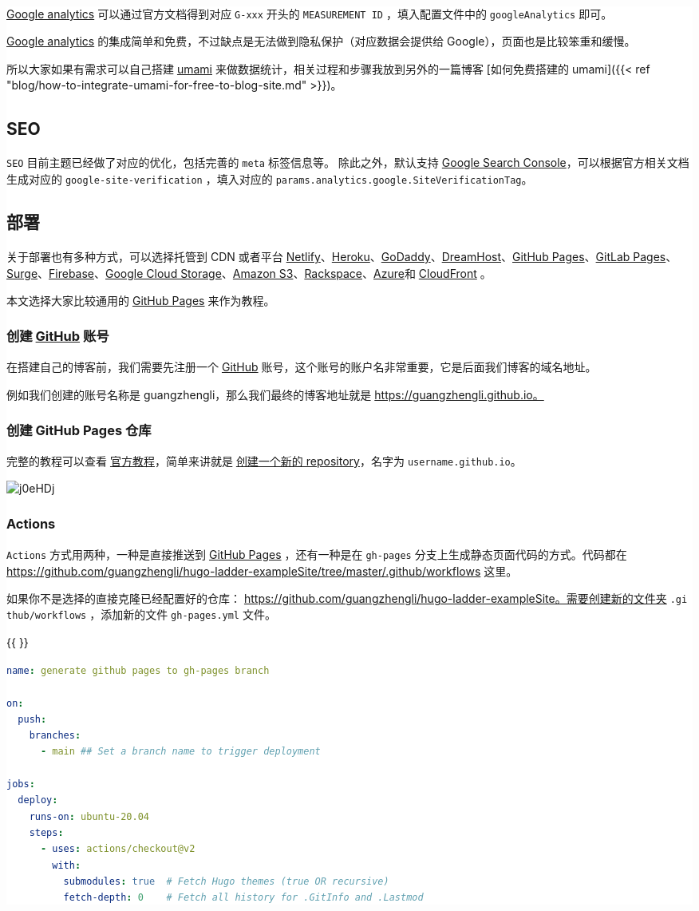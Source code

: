  [Google analytics](https://analytics.google.com/analytics/web/) 可以通过官方文档得到对应 `G-xxx` 开头的  `MEASUREMENT ID` ，填入配置文件中的  `googleAnalytics`  即可。

 [Google analytics](https://analytics.google.com/analytics/web/) 的集成简单和免费，不过缺点是无法做到隐私保护（对应数据会提供给 Google），页面也是比较笨重和缓慢。

所以大家如果有需求可以自己搭建 [umami](https://umami.is/) 来做数据统计，相关过程和步骤我放到另外的一篇博客 [如何免费搭建的 umami]({{< ref "blog/how-to-integrate-umami-for-free-to-blog-site.md" >}})。

## SEO

`SEO` 目前主题已经做了对应的优化，包括完善的  `meta` 标签信息等。 除此之外，默认支持 [Google Search Console](https://search.google.com/search-console)，可以根据官方相关文档生成对应的  `google-site-verification` ，填入对应的 `params.analytics.google.SiteVerificationTag`。

## 部署

关于部署也有多种方式，可以选择托管到 CDN 或者平台 [Netlify](https://netlify.com/)、[Heroku](https://www.heroku.com/)、[GoDaddy](https://www.godaddy.com/)、[DreamHost](https://www.dreamhost.com/)、[GitHub Pages](https://pages.github.com/)、[GitLab Pages](https://about.gitlab.com/features/pages/)、[Surge](https://surge.sh/)、[Firebase](https://firebase.google.com/docs/hosting/)、[Google Cloud Storage](https://cloud.google.com/storage/)、[Amazon S3](https://aws.amazon.com/s3/)、[Rackspace](https://www.rackspace.com/cloud/files)、[Azure](https://docs.microsoft.com/en-us/azure/storage/blobs/storage-blob-static-website)和 [CloudFront](https://aws.amazon.com/cloudfront/) 。

本文选择大家比较通用的 [GitHub Pages](https://pages.github.com/) 来作为教程。

### 创建 [GitHub](https://github.com/) 账号

在搭建自己的博客前，我们需要先注册一个 [GitHub](https://github.com/) 账号，这个账号的账户名非常重要，它是后面我们博客的域名地址。

例如我们创建的账号名称是 guangzhengli，那么我们最终的博客地址就是 https://guangzhengli.github.io。

### 创建 GitHub Pages 仓库

完整的教程可以查看 [官方教程](https://pages.github.com/)，简单来讲就是 [创建一个新的 repository](https://github.com/new)，名字为 `username.github.io`。

![j0eHDj](https://cdn.jsdelivr.net/gh/guangzhengli/PicURL@master/uPic/j0eHDj.png)

### Actions

`Actions` 方式用两种，一种是直接推送到 [GitHub Pages](https://pages.github.com/) ，还有一种是在 `gh-pages` 分支上生成静态页面代码的方式。代码都在 https://github.com/guangzhengli/hugo-ladder-exampleSite/tree/master/.github/workflows 这里。

如果你不是选择的直接克隆已经配置好的仓库： https://github.com/guangzhengli/hugo-ladder-exampleSite。需要创建新的文件夹 `.github/workflows` ，添加新的文件 `gh-pages.yml` 文件。

{{ <toggle summary="点击此处查看代码">}}

``` yml
name: generate github pages to gh-pages branch

on:
  push:
    branches:
      - main ## Set a branch name to trigger deployment

jobs:
  deploy:
    runs-on: ubuntu-20.04
    steps:
      - uses: actions/checkout@v2
        with:
          submodules: true  # Fetch Hugo themes (true OR recursive)
          fetch-depth: 0    # Fetch all history for .GitInfo and .Lastmod

```
